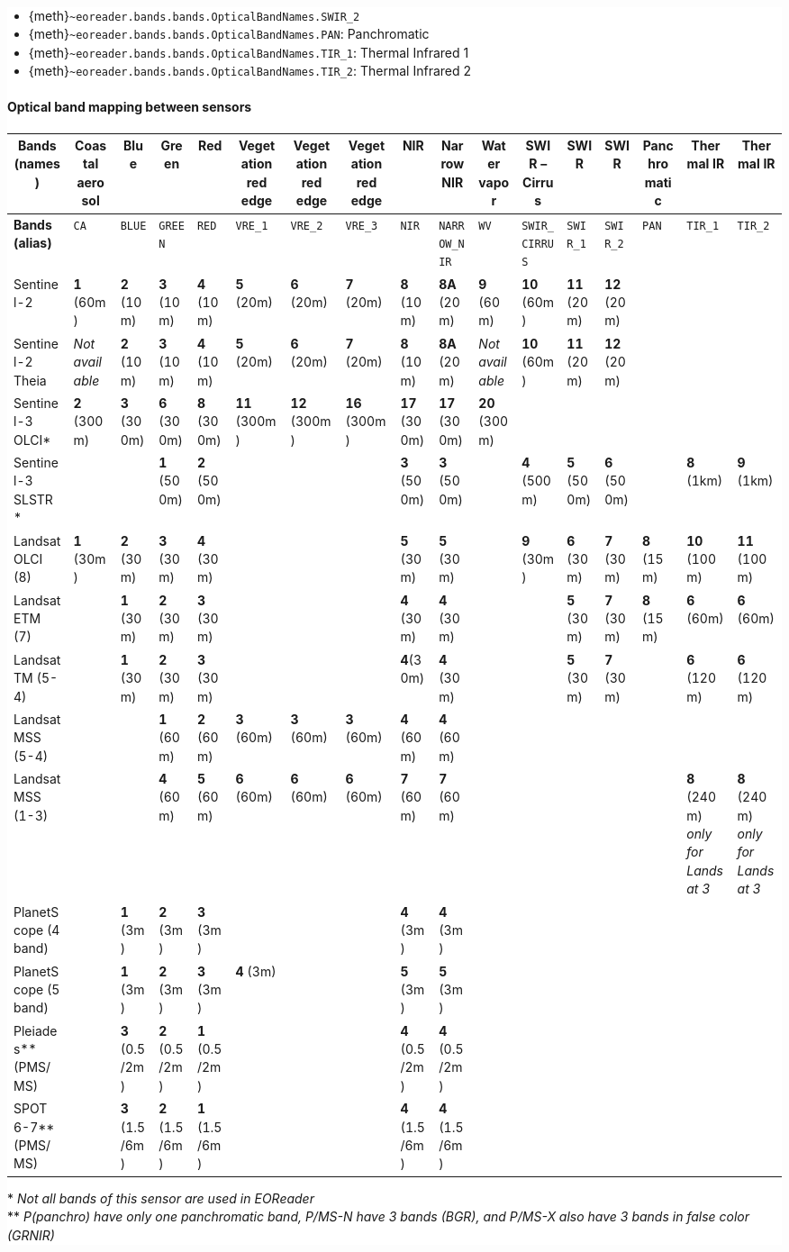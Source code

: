 - {meth}`~eoreader.bands.bands.OpticalBandNames.SWIR_2`
- {meth}`~eoreader.bands.bands.OpticalBandNames.PAN`: Panchromatic
- {meth}`~eoreader.bands.bands.OpticalBandNames.TIR_1`: Thermal Infrared 1
- {meth}`~eoreader.bands.bands.OpticalBandNames.TIR_2`: Thermal Infrared 2

#### Optical band mapping between sensors

|Bands (names) | Coastal aerosol | Blue | Green | Red | Vegetation red edge | Vegetation red edge | Vegetation red edge | NIR | Narrow NIR | Water vapor | SWIR – Cirrus | SWIR | SWIR | Panchromatic | Thermal IR | Thermal IR|
|--- | --- | --- | --- | --- | --- | --- | --- | --- | --- | --- | --- | --- | --- | --- | --- | ---|
|**Bands (alias)** | `CA` | `BLUE` | `GREEN` | `RED` | `VRE_1` | `VRE_2` | `VRE_3` | `NIR` | `NARROW_NIR` | `WV` | `SWIR_CIRRUS` | `SWIR_1` | `SWIR_2` | `PAN` | `TIR_1` | `TIR_2`|
|Sentinel-2 | **1** (60m) | **2** (10m) | **3** (10m) | **4** (10m) | **5** (20m) |**6** (20m) |**7** (20m) |**8** (10m) | **8A** (20m) |**9** (60m) |**10** (60m) |**11** (20m) |**12** (20m) |  |  | |
|Sentinel-2 Theia | *Not available* | **2** (10m) |**3** (10m) | **4** (10m) | **5** (20m) |**6** (20m) |**7** (20m) |**8** (10m) | **8A** (20m) | *Not available* |**10** (60m) |**11** (20m) |**12** (20m) |  |  | |
|Sentinel-3 OLCI* | **2** (300m) | **3** (300m) |**6** (300m) |**8** (300m) |**11** (300m) |**12** (300m) | **16** (300m) | **17** (300m) | **17** (300m) | **20** (300m) |  |  |  |  |  | |
|Sentinel-3 SLSTR* | | | **1** (500m) | **2** (500m) |  |  |  |**3** (500m) |**3** (500m) |  | **4** (500m) | **5** (500m) |**6** (500m) | |**8** (1km) |**9** (1km)|
|Landsat OLCI (8) | **1** (30m) | **2** (30m) | **3** (30m) | **4** (30m) |  |  |  | **5** (30m) | **5** (30m) |  |**9** (30m) |**6** (30m) |**7** (30m) |**8** (15m) |**10** (100m) |**11** (100m)|
|Landsat ETM (7)|  | **1** (30m) | **2** (30m) | **3** (30m) |  |  |  | **4** (30m) | **4** (30m) |  |  | **5** (30m) |**7** (30m) |**8** (15m) |**6** (60m) |**6** (60m)|
|Landsat TM (5-4)|  | **1** (30m) | **2** (30m) | **3** (30m) |  |  |  | **4**(30m) | **4** (30m) |  |  | **5** (30m) |**7** (30m) |  |**6** (120m) |**6** (120m)|
|Landsat MSS (5-4)|  |  | **1** (60m) | **2** (60m) | **3** (60m) | **3** (60m) | **3** (60m) | **4** (60m) | **4** (60m) |  |  |  |  |  |  | |
|Landsat MSS (1-3)|  |  | **4** (60m) | **5** (60m) | **6** (60m) | **6** (60m) | **6** (60m) | **7** (60m) | **7** (60m) |  |  |  |  |  |**8** (240m)<br>*only for Landsat 3* |**8** (240m)<br>*only for Landsat 3*|
|PlanetScope (4 band)|  | **1** (3m) | **2** (3m) | **3** (3m) | |  | | **4** (3m) | **4** (3m) |  |  |  |  |  | | |
|PlanetScope (5 band)|  | **1** (3m) | **2** (3m) | **3** (3m) |**4** (3m)|  || **5** (3m) | **5** (3m) |  |  |  |  |  | | |
|Pleiades** (PMS/MS)|  | **3** (0.5/2m) | **2** (0.5/2m) | **1** (0.5/2m) | | | | **4** (0.5/2m) | **4** (0.5/2m) |  |  |  |  |  | | |
|SPOT 6-7** (PMS/MS)|  | **3** (1.5/6m) | **2** (1.5/6m) | **1** (1.5/6m) | | | | **4** (1.5/6m) | **4** (1.5/6m) |  |  |  |  |  | | |

\* *Not all bands of this sensor are used in EOReader*  
\*\* *P(panchro) have only one panchromatic band, P/MS-N have 3 bands (BGR), and P/MS-X also have 3 bands in false color (GRNIR)*

<div>                        <script type="text/javascript">window.PlotlyConfig = {MathJaxConfig: 'local'};</script>
